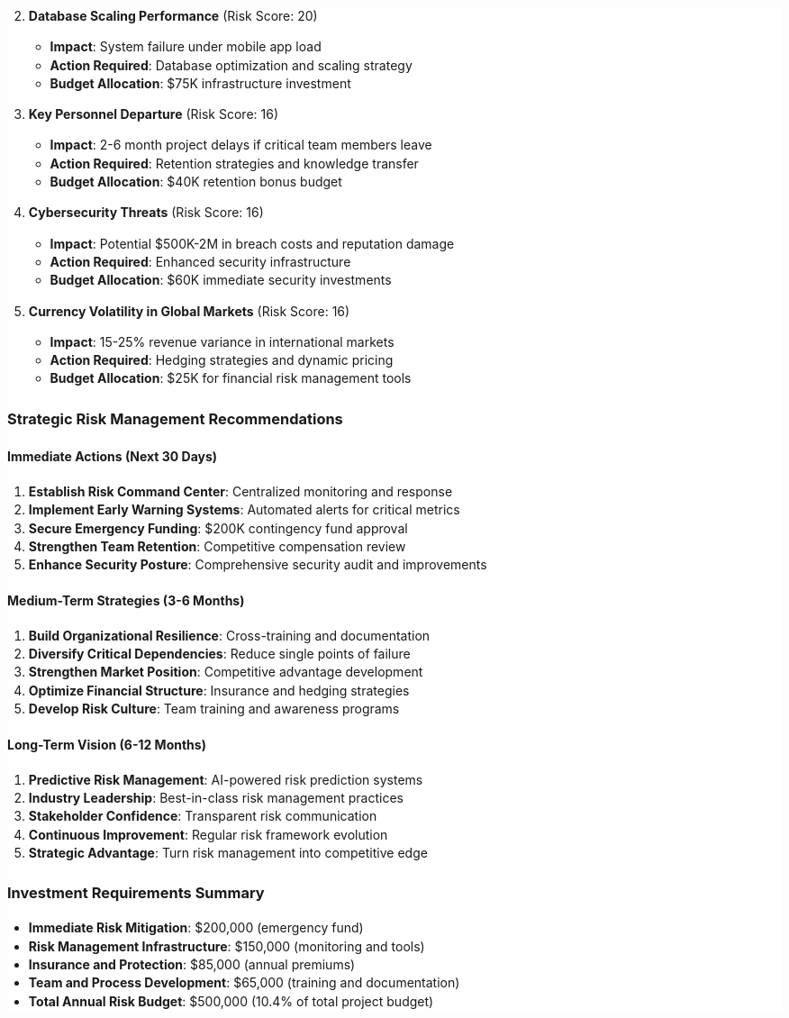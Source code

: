 2. **Database Scaling Performance** (Risk Score: 20)
   - **Impact**: System failure under mobile app load
   - **Action Required**: Database optimization and scaling strategy
   - **Budget Allocation**: $75K infrastructure investment

3. **Key Personnel Departure** (Risk Score: 16)
   - **Impact**: 2-6 month project delays if critical team members leave
   - **Action Required**: Retention strategies and knowledge transfer
   - **Budget Allocation**: $40K retention bonus budget

4. **Cybersecurity Threats** (Risk Score: 16)
   - **Impact**: Potential $500K-2M in breach costs and reputation damage
   - **Action Required**: Enhanced security infrastructure
   - **Budget Allocation**: $60K immediate security investments

5. **Currency Volatility in Global Markets** (Risk Score: 16)
   - **Impact**: 15-25% revenue variance in international markets
   - **Action Required**: Hedging strategies and dynamic pricing
   - **Budget Allocation**: $25K for financial risk management tools

### Strategic Risk Management Recommendations

#### Immediate Actions (Next 30 Days)

1. **Establish Risk Command Center**: Centralized monitoring and response
2. **Implement Early Warning Systems**: Automated alerts for critical metrics
3. **Secure Emergency Funding**: $200K contingency fund approval
4. **Strengthen Team Retention**: Competitive compensation review
5. **Enhance Security Posture**: Comprehensive security audit and improvements

#### Medium-Term Strategies (3-6 Months)

1. **Build Organizational Resilience**: Cross-training and documentation
2. **Diversify Critical Dependencies**: Reduce single points of failure
3. **Strengthen Market Position**: Competitive advantage development
4. **Optimize Financial Structure**: Insurance and hedging strategies
5. **Develop Risk Culture**: Team training and awareness programs

#### Long-Term Vision (6-12 Months)

1. **Predictive Risk Management**: AI-powered risk prediction systems
2. **Industry Leadership**: Best-in-class risk management practices
3. **Stakeholder Confidence**: Transparent risk communication
4. **Continuous Improvement**: Regular risk framework evolution
5. **Strategic Advantage**: Turn risk management into competitive edge

### Investment Requirements Summary

- **Immediate Risk Mitigation**: $200,000 (emergency fund)
- **Risk Management Infrastructure**: $150,000 (monitoring and tools)
- **Insurance and Protection**: $85,000 (annual premiums)
- **Team and Process Development**: $65,000 (training and documentation)
- **Total Annual Risk Budget**: $500,000 (10.4% of total project budget)
